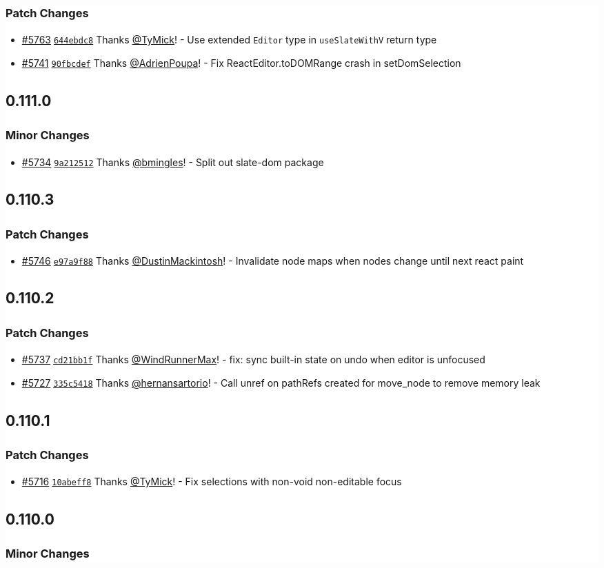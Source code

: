 ### Patch Changes

- [#5763](https://github.com/ianstormtaylor/slate/pull/5763) [`644ebdc8`](https://github.com/ianstormtaylor/slate/commit/644ebdc8f5f30878fb87dc8685f62e0636c23491) Thanks [@TyMick](https://github.com/TyMick)! - Use extended `Editor` type in `useSlateWithV` return type

- [#5741](https://github.com/ianstormtaylor/slate/pull/5741) [`90fbcdef`](https://github.com/ianstormtaylor/slate/commit/90fbcdeff58d9b1f5de13102a1198f1c7244ae0c) Thanks [@AdrienPoupa](https://github.com/AdrienPoupa)! - Fix ReactEditor.toDOMRange crash in setDomSelection

## 0.111.0

### Minor Changes

- [#5734](https://github.com/ianstormtaylor/slate/pull/5734) [`9a212512`](https://github.com/ianstormtaylor/slate/commit/9a2125127064f35332d5c06df2dfa3768f745185) Thanks [@bmingles](https://github.com/bmingles)! - Split out slate-dom package

## 0.110.3

### Patch Changes

- [#5746](https://github.com/ianstormtaylor/slate/pull/5746) [`e97a9f88`](https://github.com/ianstormtaylor/slate/commit/e97a9f8857b24d57c1386b2d01e9922360f98599) Thanks [@DustinMackintosh](https://github.com/DustinMackintosh)! - Invalidate node maps when nodes change until next react paint

## 0.110.2

### Patch Changes

- [#5737](https://github.com/ianstormtaylor/slate/pull/5737) [`cd21bb1f`](https://github.com/ianstormtaylor/slate/commit/cd21bb1f80cfaa824253849b407781c9471dcd9a) Thanks [@WindRunnerMax](https://github.com/WindRunnerMax)! - fix: sync built-in state on undo when editor is unfocused

- [#5727](https://github.com/ianstormtaylor/slate/pull/5727) [`335c5418`](https://github.com/ianstormtaylor/slate/commit/335c54188ff1e2985cc584dd9fa3117508208dd3) Thanks [@hernansartorio](https://github.com/hernansartorio)! - Call unref on pathRefs created for move_node to remove memory leak

## 0.110.1

### Patch Changes

- [#5716](https://github.com/ianstormtaylor/slate/pull/5716) [`10abeff8`](https://github.com/ianstormtaylor/slate/commit/10abeff84fd856f9fd72240f8ee1631466f98d02) Thanks [@TyMick](https://github.com/TyMick)! - Fix selections with non-void non-editable focus

## 0.110.0

### Minor Changes
